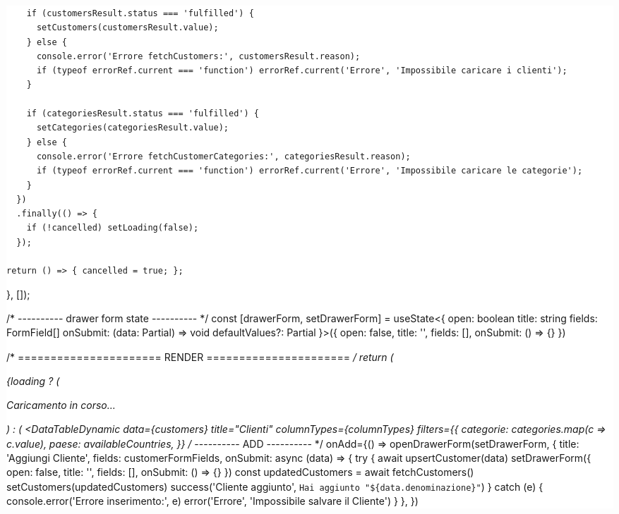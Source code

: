         if (customersResult.status === 'fulfilled') {
          setCustomers(customersResult.value);
        } else {
          console.error('Errore fetchCustomers:', customersResult.reason);
          if (typeof errorRef.current === 'function') errorRef.current('Errore', 'Impossibile caricare i clienti');
        }

        if (categoriesResult.status === 'fulfilled') {
          setCategories(categoriesResult.value);
        } else {
          console.error('Errore fetchCustomerCategories:', categoriesResult.reason);
          if (typeof errorRef.current === 'function') errorRef.current('Errore', 'Impossibile caricare le categorie');
        }
      })
      .finally(() => {
        if (!cancelled) setLoading(false);
      });

    return () => { cancelled = true; };
  }, []);
  


  /* ---------- drawer form state ---------- */
  const [drawerForm, setDrawerForm] = useState<{
    open: boolean
    title: string
    fields: FormField[]
    onSubmit: (data: Partial<Customer>) => void
    defaultValues?: Partial<Customer>
  }>({ open: false, title: '', fields: [], onSubmit: () => {} })

  /* ====================== RENDER ====================== */
  return (
    <main className="p-2">
      {loading ? (
        <p className="text-sm text-muted-foreground">Caricamento in corso...</p>
      ) : (
        <DataTableDynamic<Customer>
          data={customers}
          title="Clienti"
          columnTypes={columnTypes}
          filters={{
            categorie: categories.map(c => c.value),
            paese: availableCountries,
          }}
          /* ---------- ADD ---------- */
          onAdd={() =>
            openDrawerForm(setDrawerForm, {
              title: 'Aggiungi Cliente',
              fields: customerFormFields,
              onSubmit: async (data) => {
                try {
                  await upsertCustomer(data)
                  setDrawerForm({ open: false, title: '', fields: [], onSubmit: () => {} })
                  const updatedCustomers = await fetchCustomers()
                  setCustomers(updatedCustomers)
                  success('Cliente aggiunto', `Hai aggiunto "${data.denominazione}"`)
                } catch (e) {
                  console.error('Errore inserimento:', e)
                  error('Errore', 'Impossibile salvare il Cliente')
                }
              },
            })